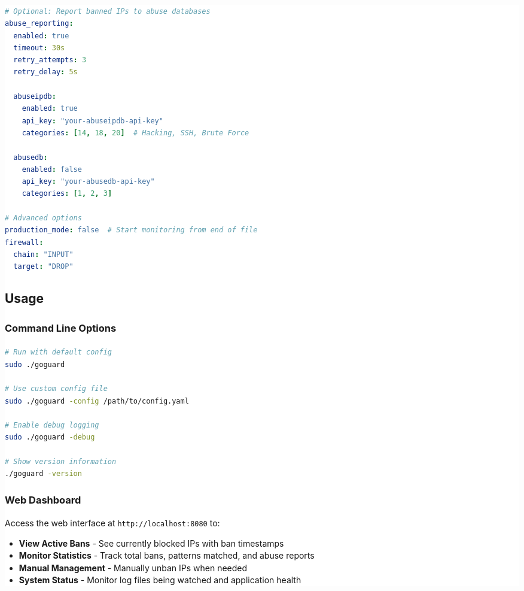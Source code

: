 ```yaml
# Optional: Report banned IPs to abuse databases
abuse_reporting:
  enabled: true
  timeout: 30s
  retry_attempts: 3
  retry_delay: 5s
  
  abuseipdb:
    enabled: true
    api_key: "your-abuseipdb-api-key"
    categories: [14, 18, 20]  # Hacking, SSH, Brute Force
  
  abusedb:
    enabled: false
    api_key: "your-abusedb-api-key"
    categories: [1, 2, 3]

# Advanced options
production_mode: false  # Start monitoring from end of file
firewall:
  chain: "INPUT"
  target: "DROP"
```

## Usage

### Command Line Options

```bash
# Run with default config
sudo ./goguard

# Use custom config file
sudo ./goguard -config /path/to/config.yaml

# Enable debug logging
sudo ./goguard -debug

# Show version information
./goguard -version
```

### Web Dashboard

Access the web interface at `http://localhost:8080` to:

- **View Active Bans** - See currently blocked IPs with ban timestamps
- **Monitor Statistics** - Track total bans, patterns matched, and abuse reports
- **Manual Management** - Manually unban IPs when needed
- **System Status** - Monitor log files being watched and application health
